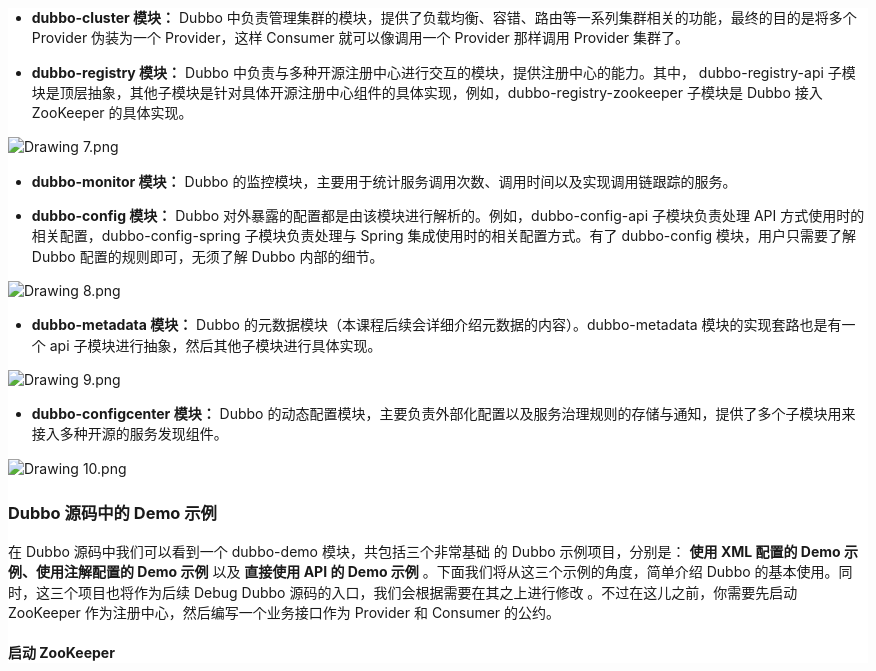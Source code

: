 
<ul data-nodeid="27283">
<li data-nodeid="27284">
<p data-nodeid="27285"><strong data-nodeid="27293">dubbo-cluster 模块：</strong> Dubbo 中负责管理集群的模块，提供了负载均衡、容错、路由等一系列集群相关的功能，最终的目的是将多个 Provider 伪装为一个 Provider，这样 Consumer 就可以像调用一个 Provider 那样调用 Provider 集群了。</p>
</li>
<li data-nodeid="27286">
<p data-nodeid="27287"><strong data-nodeid="27298">dubbo-registry 模块：</strong> Dubbo 中负责与多种开源注册中心进行交互的模块，提供注册中心的能力。其中， dubbo-registry-api 子模块是顶层抽象，其他子模块是针对具体开源注册中心组件的具体实现，例如，dubbo-registry-zookeeper 子模块是 Dubbo 接入 ZooKeeper 的具体实现。</p>
</li>
</ul>
<p data-nodeid="27288" class=""><img src="https://s0.lgstatic.com/i/image/M00/38/AD/CgqCHl8eRhWANEiTAAB2ATuQ2vc619.png" alt="Drawing 7.png" data-nodeid="27301"></p>


<ul data-nodeid="28572">
<li data-nodeid="28573">
<p data-nodeid="28574"><strong data-nodeid="28582">dubbo-monitor 模块：</strong> Dubbo 的监控模块，主要用于统计服务调用次数、调用时间以及实现调用链跟踪的服务。</p>
</li>
<li data-nodeid="28575">
<p data-nodeid="28576"><strong data-nodeid="28587">dubbo-config 模块：</strong> Dubbo 对外暴露的配置都是由该模块进行解析的。例如，dubbo-config-api 子模块负责处理 API 方式使用时的相关配置，dubbo-config-spring 子模块负责处理与 Spring 集成使用时的相关配置方式。有了 dubbo-config 模块，用户只需要了解 Dubbo 配置的规则即可，无须了解 Dubbo 内部的细节。</p>
</li>
</ul>
<p data-nodeid="28577" class=""><img src="https://s0.lgstatic.com/i/image/M00/38/AD/CgqCHl8eRhyAVJ43AAAaPAwMeQ4525.png" alt="Drawing 8.png" data-nodeid="28590"></p>


<ul data-nodeid="29861">
<li data-nodeid="29862">
<p data-nodeid="29863"><strong data-nodeid="29869">dubbo-metadata 模块：</strong> Dubbo 的元数据模块（本课程后续会详细介绍元数据的内容）。dubbo-metadata 模块的实现套路也是有一个 api 子模块进行抽象，然后其他子模块进行具体实现。</p>
</li>
</ul>
<p data-nodeid="29864" class=""><img src="https://s0.lgstatic.com/i/image/M00/38/AD/CgqCHl8eRiSAPFIYAABXCRqgsNA891.png" alt="Drawing 9.png" data-nodeid="29872"></p>


<ul data-nodeid="31145">
<li data-nodeid="31146">
<p data-nodeid="31147"><strong data-nodeid="31153">dubbo-configcenter 模块：</strong> Dubbo 的动态配置模块，主要负责外部化配置以及服务治理规则的存储与通知，提供了多个子模块用来接入多种开源的服务发现组件。</p>
</li>
</ul>
<p data-nodeid="31148" class=""><img src="https://s0.lgstatic.com/i/image/M00/38/AD/CgqCHl8eRiuAM7LfAAA9BmMR2zY483.png" alt="Drawing 10.png" data-nodeid="31156"></p>


<h3 data-nodeid="31797" class="">Dubbo 源码中的 Demo 示例</h3>

<p data-nodeid="12101">在 Dubbo 源码中我们可以看到一个 dubbo-demo 模块，共包括三个非常基础 的 Dubbo 示例项目，分别是： <strong data-nodeid="12294">使用 XML 配置的 Demo 示例、使用注解配置的 Demo 示例</strong> 以及 <strong data-nodeid="12295">直接使用 API 的 Demo 示例</strong> 。下面我们将从这三个示例的角度，简单介绍 Dubbo 的基本使用。同时，这三个项目也将作为后续 Debug Dubbo 源码的入口，我们会根据需要在其之上进行修改 。不过在这儿之前，你需要先启动 ZooKeeper 作为注册中心，然后编写一个业务接口作为 Provider 和 Consumer 的公约。</p>
<h4 data-nodeid="32439" class="">启动 ZooKeeper</h4>
